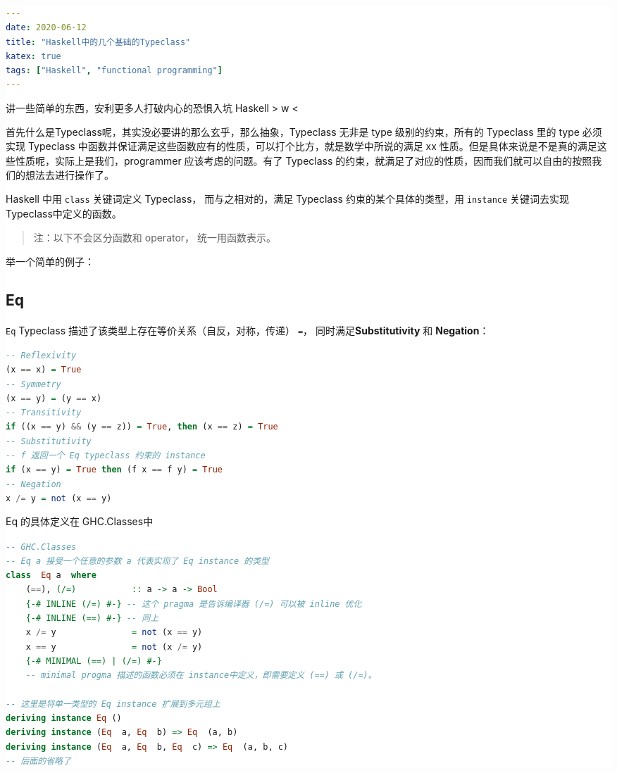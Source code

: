 ```yaml
---
date: 2020-06-12
title: "Haskell中的几个基础的Typeclass"
katex: true
tags: ["Haskell", "functional programming"]
---
```



讲一些简单的东西，安利更多人打破内心的恐惧入坑 Haskell > w <

首先什么是Typeclass呢，其实没必要讲的那么玄乎，那么抽象，Typeclass 无非是 type 级别的约束，所有的 Typeclass 里的 type 必须实现 Typeclass 中函数并保证满足这些函数应有的性质，可以打个比方，就是数学中所说的满足 xx 性质。但是具体来说是不是真的满足这些性质呢，实际上是我们，programmer 应该考虑的问题。有了 Typeclass 的约束，就满足了对应的性质，因而我们就可以自由的按照我们的想法去进行操作了。

Haskell 中用 `class` 关键词定义 Typeclass， 而与之相对的，满足 Typeclass 约束的某个具体的类型，用 `instance` 关键词去实现 Typeclass中定义的函数。

> 注：以下不会区分函数和 operator， 统一用函数表示。

举一个简单的例子：

## Eq

`Eq` Typeclass 描述了该类型上存在等价关系（自反，对称，传递） `=`， 同时满足**Substitutivity** 和 **Negation**：

```haskell
-- Reflexivity
(x == x) = True
-- Symmetry
(x == y) = (y == x)
-- Transitivity
if ((x == y) && (y == z)) = True, then (x == z) = True
-- Substitutivity
-- f 返回一个 Eq typeclass 约束的 instance
if (x == y) = True then (f x == f y) = True
-- Negation
x /= y = not (x == y)
```

Eq 的具体定义在 GHC.Classes中

```haskell
-- GHC.Classes
-- Eq a 接受一个任意的参数 a 代表实现了 Eq instance 的类型
class  Eq a  where
    (==), (/=)           :: a -> a -> Bool
    {-# INLINE (/=) #-} -- 这个 pragma 是告诉编译器 (/=) 可以被 inline 优化
    {-# INLINE (==) #-} -- 同上
    x /= y               = not (x == y)
    x == y               = not (x /= y)
    {-# MINIMAL (==) | (/=) #-} 
    -- minimal progma 描述的函数必须在 instance中定义，即需要定义 (==) 或 (/=)。
    
-- 这里是将单一类型的 Eq instance 扩展到多元组上
deriving instance Eq ()
deriving instance (Eq  a, Eq  b) => Eq  (a, b)
deriving instance (Eq  a, Eq  b, Eq  c) => Eq  (a, b, c)
-- 后面的省略了
```
